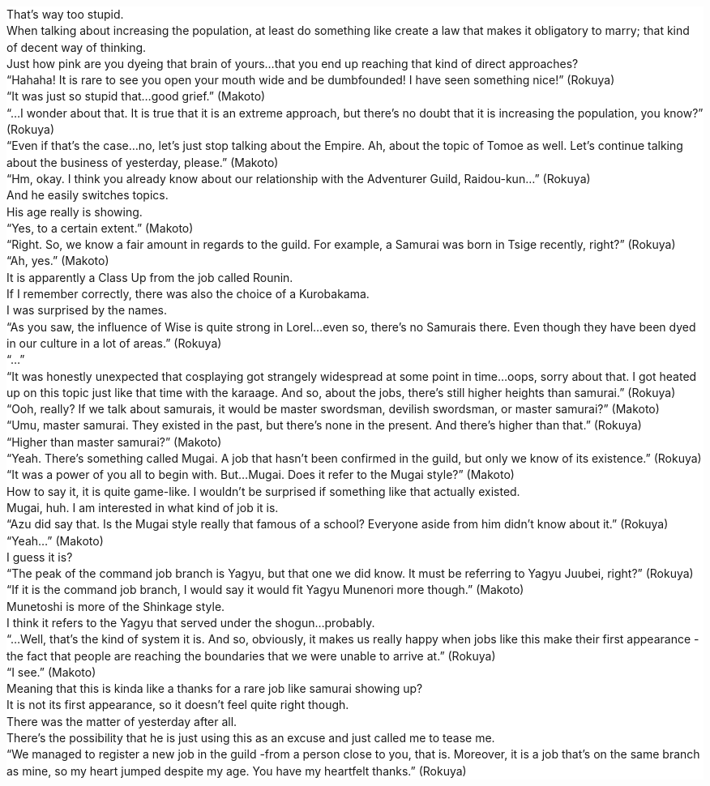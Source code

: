 That’s way too stupid.<br/>
When talking about increasing the population, at least do something like create a law that makes it obligatory to marry; that kind of decent way of thinking.<br/>
Just how pink are you dyeing that brain of yours…that you end up reaching that kind of direct approaches?<br/>
“Hahaha! It is rare to see you open your mouth wide and be dumbfounded! I have seen something nice!” (Rokuya)<br/>
“It was just so stupid that…good grief.” (Makoto)<br/>
“…I wonder about that. It is true that it is an extreme approach, but there’s no doubt that it is increasing the population, you know?” (Rokuya)<br/>
“Even if that’s the case…no, let’s just stop talking about the Empire. Ah, about the topic of Tomoe as well. Let’s continue talking about the business of yesterday, please.” (Makoto)<br/>
“Hm, okay. I think you already know about our relationship with the Adventurer Guild, Raidou-kun…” (Rokuya)<br/>
And he easily switches topics.<br/>
His age really is showing.<br/>
“Yes, to a certain extent.” (Makoto)<br/>
“Right. So, we know a fair amount in regards to the guild. For example, a Samurai was born in Tsige recently, right?” (Rokuya) <br/>
“Ah, yes.” (Makoto)<br/>
It is apparently a Class Up from the job called Rounin.<br/>
If I remember correctly, there was also the choice of a Kurobakama.<br/>
I was surprised by the names.<br/>
“As you saw, the influence of Wise is quite strong in Lorel…even so, there’s no Samurais there. Even though they have been dyed in our culture in a lot of areas.” (Rokuya)<br/>
“…”<br/>
“It was honestly unexpected that cosplaying got strangely widespread at some point in time…oops, sorry about that. I got heated up on this topic just like that time with the karaage. And so, about the jobs, there’s still higher heights than samurai.” (Rokuya)<br/>
“Ooh, really? If we talk about samurais, it would be master swordsman, devilish swordsman, or master samurai?” (Makoto)<br/>
“Umu, master samurai. They existed in the past, but there’s none in the present. And there’s higher than that.” (Rokuya)<br/>
“Higher than master samurai?” (Makoto)<br/>
“Yeah. There’s something called Mugai. A job that hasn’t been confirmed in the guild, but only we know of its existence.” (Rokuya)<br/>
“It was a power of you all to begin with. But…Mugai. Does it refer to the Mugai style?” (Makoto)<br/>
How to say it, it is quite game-like. I wouldn’t be surprised if something like that actually existed. <br/>
Mugai, huh. I am interested in what kind of job it is.<br/>
“Azu did say that. Is the Mugai style really that famous of a school? Everyone aside from him didn’t know about it.” (Rokuya)<br/>
“Yeah…” (Makoto)<br/>
I guess it is?<br/>
“The peak of the command job branch is Yagyu, but that one we did know. It must be referring to Yagyu Juubei, right?” (Rokuya)<br/>
“If it is the command job branch, I would say it would fit Yagyu Munenori more though.” (Makoto)<br/>
Munetoshi is more of the Shinkage style.<br/>
I think it refers to the Yagyu that served under the shogun…probably.<br/>
“…Well, that’s the kind of system it is. And so, obviously, it makes us really happy when jobs like this make their first appearance -the fact that people are reaching the boundaries that we were unable to arrive at.” (Rokuya)<br/>
“I see.” (Makoto)<br/>
Meaning that this is kinda like a thanks for a rare job like samurai showing up?<br/>
It is not its first appearance, so it doesn’t feel quite right though.<br/>
There was the matter of yesterday after all.<br/>
There’s the possibility that he is just using this as an excuse and just called me to tease me.<br/>
“We managed to register a new job in the guild -from a person close to you, that is. Moreover, it is a job that’s on the same branch as mine, so my heart jumped despite my age. You have my heartfelt thanks.” (Rokuya)<br/>